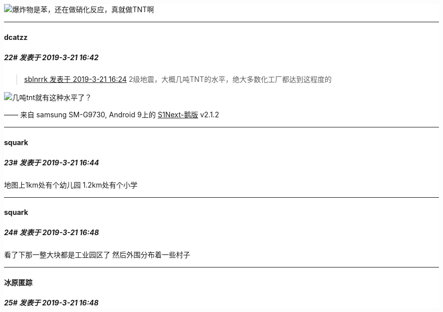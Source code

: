 

<img src="https://static.saraba1st.com/image/smiley/face2017/004.gif" referrerpolicy="no-referrer">爆炸物是苯，还在做硝化反应，真就做TNT啊







*****

####  dcatzz  
##### 22#       发表于 2019-3-21 16:42



<blockquote><a href="httphttps://bbs.saraba1st.com/2b/forum.php?mod=redirect&amp;goto=findpost&amp;pid=42986384&amp;ptid=1818547" target="_blank">sblnrrk 发表于 2019-3-21 16:24</a>
2级地震，大概几吨TNT的水平，绝大多数化工厂都达到这程度的</blockquote>
<img src="https://static.saraba1st.com/image/smiley/face2017/001.png" referrerpolicy="no-referrer">几吨tnt就有这种水平了？

—— 来自 samsung SM-G9730, Android 9上的 [S1Next-鹅版](https://github.com/ykrank/S1-Next/releases) v2.1.2







*****

####  squark  
##### 23#       发表于 2019-3-21 16:44




地图上1km处有个幼儿园 1.2km处有个小学







*****

####  squark  
##### 24#       发表于 2019-3-21 16:48




看了下那一整大块都是工业园区了 然后外围分布着一些村子







*****

####  冰原匿踪  
##### 25#       发表于 2019-3-21 16:48
